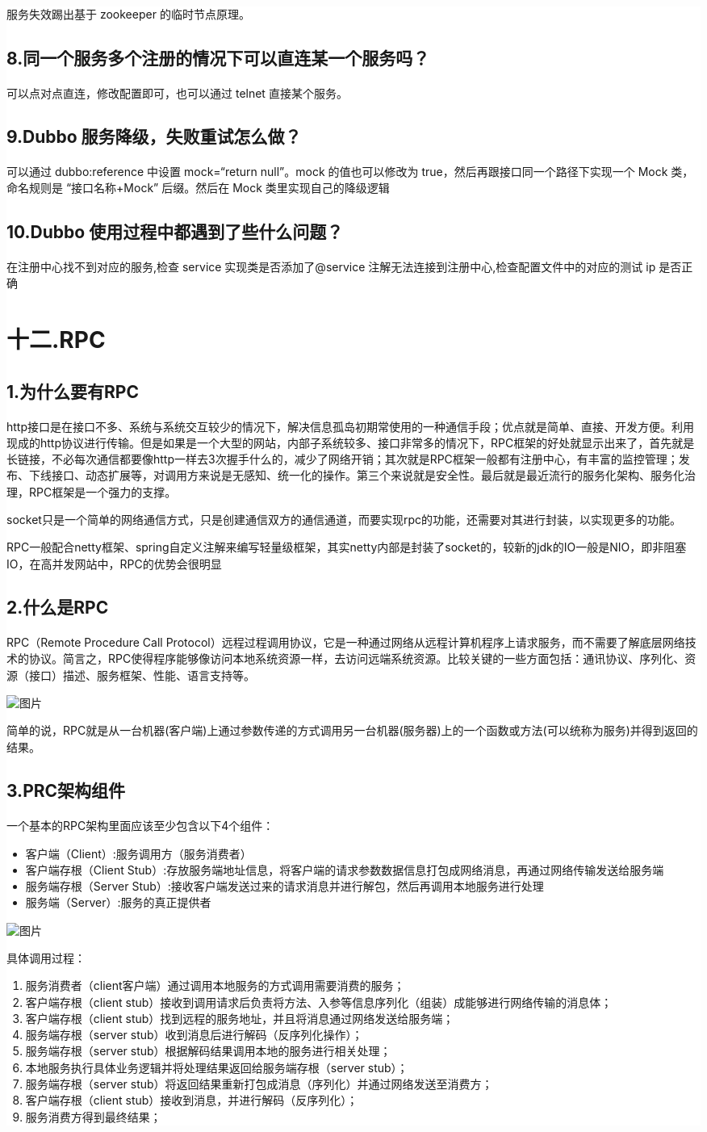 服务失效踢出基于 zookeeper 的临时节点原理。

## 8.同一个服务多个注册的情况下可以直连某一个服务吗？

可以点对点直连，修改配置即可，也可以通过 telnet 直接某个服务。

## 9.Dubbo 服务降级，失败重试怎么做？

可以通过 dubbo:reference 中设置 mock=“return null”。mock 的值也可以修改为 true，然后再跟接口同一个路径下实现一个 Mock 类，命名规则是 “接口名称+Mock” 后缀。然后在 Mock 类里实现自己的降级逻辑

## 10.Dubbo 使用过程中都遇到了些什么问题？

在注册中心找不到对应的服务,检查 service 实现类是否添加了@service 注解无法连接到注册中心,检查配置文件中的对应的测试 ip 是否正确

# 十二.RPC

## 1.为什么要有RPC

http接口是在接口不多、系统与系统交互较少的情况下，解决信息孤岛初期常使用的一种通信手段；优点就是简单、直接、开发方便。利用现成的http协议进行传输。但是如果是一个大型的网站，内部子系统较多、接口非常多的情况下，RPC框架的好处就显示出来了，首先就是长链接，不必每次通信都要像http一样去3次握手什么的，减少了网络开销；其次就是RPC框架一般都有注册中心，有丰富的监控管理；发布、下线接口、动态扩展等，对调用方来说是无感知、统一化的操作。第三个来说就是安全性。最后就是最近流行的服务化架构、服务化治理，RPC框架是一个强力的支撑。

socket只是一个简单的网络通信方式，只是创建通信双方的通信通道，而要实现rpc的功能，还需要对其进行封装，以实现更多的功能。

RPC一般配合netty框架、spring自定义注解来编写轻量级框架，其实netty内部是封装了socket的，较新的jdk的IO一般是NIO，即非阻塞IO，在高并发网站中，RPC的优势会很明显

## 2.什么是RPC

RPC（Remote Procedure Call Protocol）远程过程调用协议，它是一种通过网络从远程计算机程序上请求服务，而不需要了解底层网络技术的协议。简言之，RPC使得程序能够像访问本地系统资源一样，去访问远端系统资源。比较关键的一些方面包括：通讯协议、序列化、资源（接口）描述、服务框架、性能、语言支持等。

![图片](https://uploader.shimo.im/f/n495jKmQXqtlgh7e.png!thumbnail)

简单的说，RPC就是从一台机器(客户端)上通过参数传递的方式调用另一台机器(服务器)上的一个函数或方法(可以统称为服务)并得到返回的结果。

## 3.PRC架构组件

一个基本的RPC架构里面应该至少包含以下4个组件：

* 客户端（Client）:服务调用方（服务消费者）
* 客户端存根（Client Stub）:存放服务端地址信息，将客户端的请求参数数据信息打包成网络消息，再通过网络传输发送给服务端
* 服务端存根（Server Stub）:接收客户端发送过来的请求消息并进行解包，然后再调用本地服务进行处理
* 服务端（Server）:服务的真正提供者

![图片](https://uploader.shimo.im/f/y7zWNQqWZreJG0e3.png!thumbnail)

具体调用过程：

1. 服务消费者（client客户端）通过调用本地服务的方式调用需要消费的服务；
2. 客户端存根（client stub）接收到调用请求后负责将方法、入参等信息序列化（组装）成能够进行网络传输的消息体；
3. 客户端存根（client stub）找到远程的服务地址，并且将消息通过网络发送给服务端；
4. 服务端存根（server stub）收到消息后进行解码（反序列化操作）；
5. 服务端存根（server stub）根据解码结果调用本地的服务进行相关处理；
6. 本地服务执行具体业务逻辑并将处理结果返回给服务端存根（server stub）；
7. 服务端存根（server stub）将返回结果重新打包成消息（序列化）并通过网络发送至消费方；
8. 客户端存根（client stub）接收到消息，并进行解码（反序列化）；
9. 服务消费方得到最终结果；

